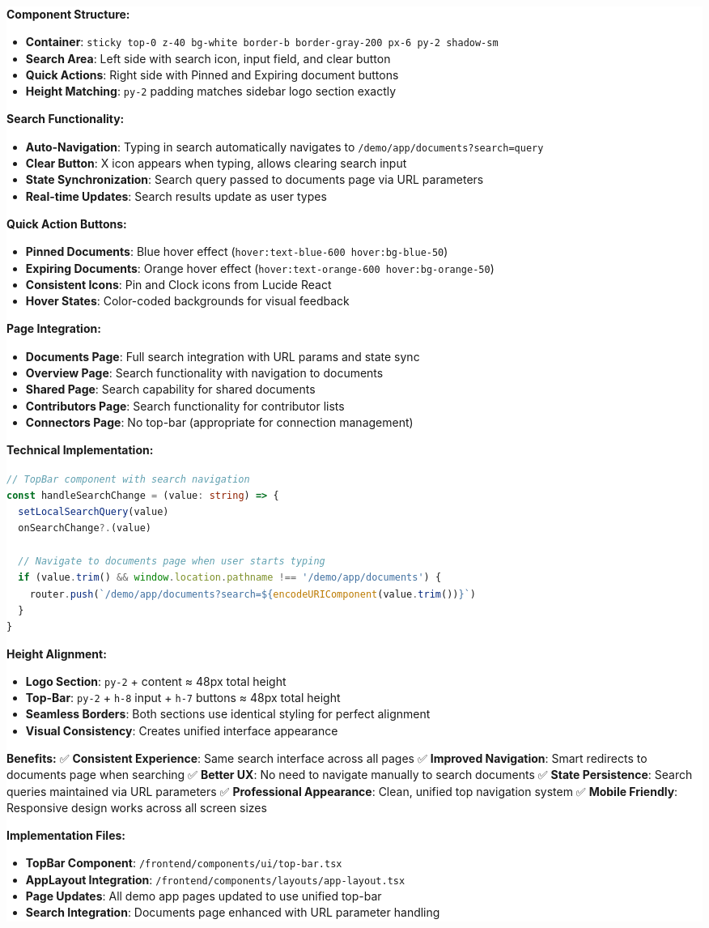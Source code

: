 **Component Structure:**
- **Container**: `sticky top-0 z-40 bg-white border-b border-gray-200 px-6 py-2 shadow-sm`
- **Search Area**: Left side with search icon, input field, and clear button
- **Quick Actions**: Right side with Pinned and Expiring document buttons
- **Height Matching**: `py-2` padding matches sidebar logo section exactly

**Search Functionality:**
- **Auto-Navigation**: Typing in search automatically navigates to `/demo/app/documents?search=query`
- **Clear Button**: X icon appears when typing, allows clearing search input
- **State Synchronization**: Search query passed to documents page via URL parameters
- **Real-time Updates**: Search results update as user types

**Quick Action Buttons:**
- **Pinned Documents**: Blue hover effect (`hover:text-blue-600 hover:bg-blue-50`)
- **Expiring Documents**: Orange hover effect (`hover:text-orange-600 hover:bg-orange-50`)
- **Consistent Icons**: Pin and Clock icons from Lucide React
- **Hover States**: Color-coded backgrounds for visual feedback

**Page Integration:**
- **Documents Page**: Full search integration with URL params and state sync
- **Overview Page**: Search functionality with navigation to documents
- **Shared Page**: Search capability for shared documents
- **Contributors Page**: Search functionality for contributor lists
- **Connectors Page**: No top-bar (appropriate for connection management)

**Technical Implementation:**
```typescript
// TopBar component with search navigation
const handleSearchChange = (value: string) => {
  setLocalSearchQuery(value)
  onSearchChange?.(value)
  
  // Navigate to documents page when user starts typing
  if (value.trim() && window.location.pathname !== '/demo/app/documents') {
    router.push(`/demo/app/documents?search=${encodeURIComponent(value.trim())}`)
  }
}
```

**Height Alignment:**
- **Logo Section**: `py-2` + content ≈ 48px total height
- **Top-Bar**: `py-2` + `h-8` input + `h-7` buttons ≈ 48px total height
- **Seamless Borders**: Both sections use identical styling for perfect alignment
- **Visual Consistency**: Creates unified interface appearance

**Benefits:**
✅ **Consistent Experience**: Same search interface across all pages
✅ **Improved Navigation**: Smart redirects to documents page when searching
✅ **Better UX**: No need to navigate manually to search documents
✅ **State Persistence**: Search queries maintained via URL parameters
✅ **Professional Appearance**: Clean, unified top navigation system
✅ **Mobile Friendly**: Responsive design works across all screen sizes

**Implementation Files:**
- **TopBar Component**: `/frontend/components/ui/top-bar.tsx`
- **AppLayout Integration**: `/frontend/components/layouts/app-layout.tsx`
- **Page Updates**: All demo app pages updated to use unified top-bar
- **Search Integration**: Documents page enhanced with URL parameter handling
